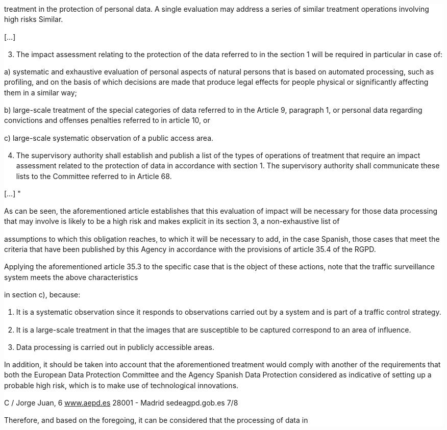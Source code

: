 treatment in the protection of personal data. A single evaluation may address
a series of similar treatment operations involving high risks
Similar.

\[…\]

3. The impact assessment relating to the protection of the data referred to in the
section 1 will be required in particular in case of:

a) systematic and exhaustive evaluation of personal aspects of natural persons
that is based on automated processing, such as profiling, and on
the basis of which decisions are made that produce legal effects for people
physical or significantly affecting them in a similar way;

b) large-scale treatment of the special categories of data referred to in the
Article 9, paragraph 1, or personal data regarding convictions and offenses
penalties referred to in article 10, or

c) large-scale systematic observation of a public access area.

4. The supervisory authority shall establish and publish a list of the types of operations
of treatment that require an impact assessment related to the protection of
data in accordance with section 1. The supervisory authority shall communicate these
lists to the Committee referred to in Article 68.

\[…\] "

As can be seen, the aforementioned article establishes that this evaluation of
impact will be necessary for those data processing that may involve
is likely to be a high risk and makes explicit in its section 3, a non-exhaustive list of

assumptions to which this obligation reaches, to which it will be necessary to add, in the case
Spanish, those cases that meet the criteria that have been published by
this Agency in accordance with the provisions of article 35.4 of the RGPD.

Applying the aforementioned article 35.3 to the specific case that is the object of these actions,
note that the traffic surveillance system meets the above characteristics

in section c), because:

1. It is a systematic observation since it responds to observations
carried out by a system and is part of a traffic control strategy.

2. It is a large-scale treatment in that the images that are susceptible to
be captured correspond to an area of influence.

3. Data processing is carried out in publicly accessible areas.

In addition, it should be taken into account that the aforementioned treatment would comply with another
of the requirements that both the European Data Protection Committee and the Agency
Spanish Data Protection considered as indicative of setting up a
probable high risk, which is to make use of technological innovations.

C / Jorge Juan, 6 www.aepd.es
28001 - Madrid sedeagpd.gob.es 7/8

Therefore, and based on the foregoing, it can be considered that the processing of data in
